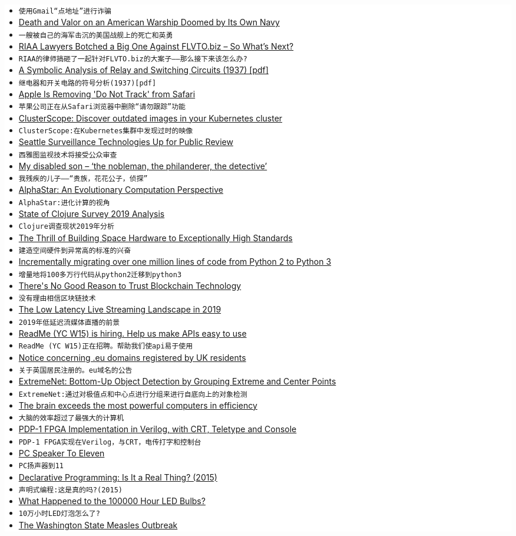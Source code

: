 - `使用Gmail“点地址”进行诈骗`
- [Death and Valor on an American Warship Doomed by Its Own Navy](https://features.propublica.org/navy-accidents/uss-fitzgerald-destroyer-crash-crystal/)
- `一艘被自己的海军击沉的美国战舰上的死亡和英勇`
- [RIAA Lawyers Botched a Big One Against FLVTO.biz – So What’s Next?](https://www.digitalmusicnews.com/2019/01/25/riaa-flvto-biz/)
- `RIAA的律师搞砸了一起针对FLVTO.biz的大案子——那么接下来该怎么办?`
- [A Symbolic Analysis of Relay and Switching Circuits (1937) [pdf]](https://www.cs.virginia.edu/~evans/greatworks/shannon38.pdf)
- `继电器和开关电路的符号分析(1937)[pdf]`
- [Apple Is Removing &#39;Do Not Track&#39; from Safari](https://gizmodo.com/apple-is-removing-do-not-track-from-safari-1832400768)
- `苹果公司正在从Safari浏览器中删除“请勿跟踪”功能`
- [ClusterScope: Discover outdated images in your Kubernetes cluster](https://www.replicated.com/clusterscope/)
- `ClusterScope:在Kubernetes集群中发现过时的映像`
- [Seattle Surveillance Technologies Up for Public Review](http://www.seattle.gov/tech/initiatives/privacy/surveillance-technologies)
- `西雅图监视技术将接受公众审查`
- [My disabled son – ‘the nobleman, the philanderer, the detective’](https://www.bbc.co.uk/news/disability-47064773)
- `我残疾的儿子——“贵族，花花公子，侦探”`
- [AlphaStar: An Evolutionary Computation Perspective](https://arxiv.org/abs/1902.01724)
- `AlphaStar:进化计算的视角`
- [State of Clojure Survey 2019 Analysis](https://danielcompton.net/2019/02/06/clojure-survey-2019)
- `Clojure调查现状2019年分析`
- [The Thrill of Building Space Hardware to Exceptionally High Standards](https://hackaday.com/2019/02/04/the-thrill-of-building-space-hardware-to-exceptionally-high-standards/)
- `建造空间硬件到异常高的标准的兴奋`
- [Incrementally migrating over one million lines of code from Python 2 to Python 3](https://blogs.dropbox.com/tech/2019/02/incrementally-migrating-over-one-million-lines-of-code-from-python-2-to-python-3/)
- `增量地将100多万行代码从python2迁移到python3`
- [There&#39;s No Good Reason to Trust Blockchain Technology](https://www.wired.com/story/theres-no-good-reason-to-trust-blockchain-technology/)
- `没有理由相信区块链技术`
- [The Low Latency Live Streaming Landscape in 2019](https://mux.com/blog/the-low-latency-live-streaming-landscape-in-2019/)
- `2019年低延迟流媒体直播的前景`
- [ReadMe (YC W15) is hiring. Help us make APIs easy to use](http://readme.io/careers)
- `ReadMe (YC W15)正在招聘。帮助我们使api易于使用`
- [Notice concerning .eu domains registered by UK residents](https://eurid.eu/en/register-a-eu-domain/brexit-notice/)
- `关于英国居民注册的。eu域名的公告`
- [ExtremeNet: Bottom-Up Object Detection by Grouping Extreme and Center Points](https://github.com/xingyizhou/ExtremeNet)
- `ExtremeNet:通过对极值点和中心点进行分组来进行自底向上的对象检测`
- [The brain exceeds the most powerful computers in efficiency](https://mindmatters.ai/2019/02/the-brain-exceeds-the-most-powerful-computers-in-efficiency/)
- `大脑的效率超过了最强大的计算机`
- [PDP-1 FPGA Implementation in Verilog, with CRT, Teletype and Console](https://github.com/hrvach/fpg1)
- `PDP-1 FPGA实现在Verilog，与CRT，电传打字和控制台`
- [PC Speaker To Eleven](https://habr.com/en/post/439192/)
- `PC扬声器到11`
- [Declarative Programming: Is It a Real Thing? (2015)](https://www.toptal.com/software/declarative-programming)
- `声明式编程:这是真的吗?(2015)`
- [What Happened to the 100000 Hour LED Bulbs?](https://hackaday.com/2019/02/05/what-happened-to-the-100000-hour-led-bulbs/)
- `10万小时LED灯泡怎么了?`
- [The Washington State Measles Outbreak](https://www.washingtonpost.com/national/health-science/it-will-take-off-like-a-wildfire-the-unique-dangers-of-the-washington-state-measles-outbreak/2019/02/06/cfd5088a-28fa-11e9-b011-d8500644dc98_story.html)